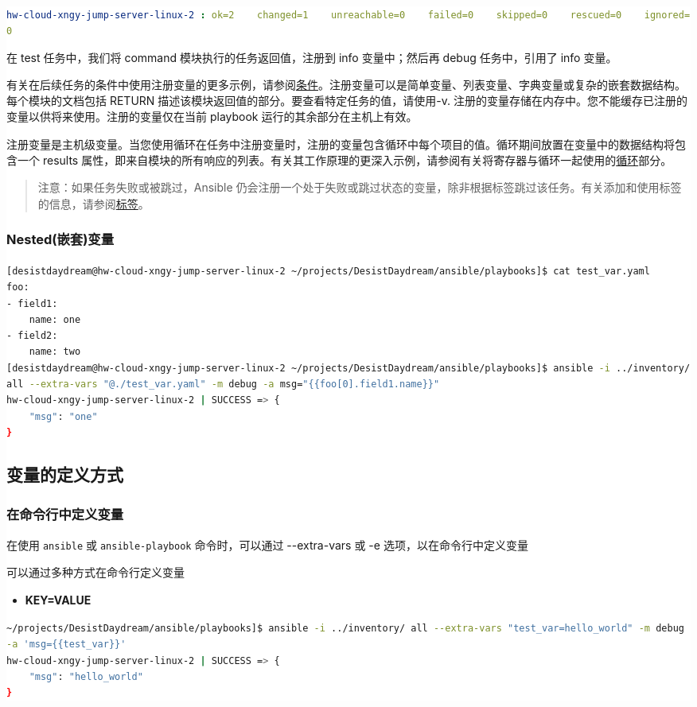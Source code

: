 ```yaml
hw-cloud-xngy-jump-server-linux-2 : ok=2    changed=1    unreachable=0    failed=0    skipped=0    rescued=0    ignored=0

```

在 test 任务中，我们将 command 模块执行的任务返回值，注册到 info 变量中；然后再 debug 任务中，引用了 info 变量。

有关在后续任务的条件中使用注册变量的更多示例，请参阅[条件](https://docs.ansible.com/ansible/latest/user_guide/playbooks_conditionals.html#playbooks-conditionals)。注册变量可以是简单变量、列表变量、字典变量或复杂的嵌套数据结构。每个模块的文档包括 RETURN 描述该模块返回值的部分。要查看特定任务的值，请使用-v.
注册的变量存储在内存中。您不能缓存已注册的变量以供将来使用。注册的变量仅在当前 playbook 运行的其余部分在主机上有效。

注册变量是主机级变量。当您使用循环在任务中注册变量时，注册的变量包含循环中每个项目的值。循环期间放置在变量中的数据结构将包含一个 results 属性，即来自模块的所有响应的列表。有关其工作原理的更深入示例，请参阅有关将寄存器与循环一起使用的[循环](https://docs.ansible.com/ansible/latest/user_guide/playbooks_loops.html#playbooks-loops)部分。

> 注意：如果任务失败或被跳过，Ansible 仍会注册一个处于失败或跳过状态的变量，除非根据标签跳过该任务。有关添加和使用标签的信息，请参阅[标签](https://docs.ansible.com/ansible/latest/user_guide/playbooks_tags.html#tags)。

### Nested(嵌套)变量

```bash
[desistdaydream@hw-cloud-xngy-jump-server-linux-2 ~/projects/DesistDaydream/ansible/playbooks]$ cat test_var.yaml
foo:
- field1:
    name: one
- field2:
    name: two
[desistdaydream@hw-cloud-xngy-jump-server-linux-2 ~/projects/DesistDaydream/ansible/playbooks]$ ansible -i ../inventory/ all --extra-vars "@./test_var.yaml" -m debug -a msg="{{foo[0].field1.name}}"
hw-cloud-xngy-jump-server-linux-2 | SUCCESS => {
    "msg": "one"
}

```

## 变量的定义方式

### 在命令行中定义变量

在使用 `ansible` 或 `ansible-playbook` 命令时，可以通过 --extra-vars 或 -e 选项，以在命令行中定义变量

可以通过多种方式在命令行定义变量

- **KEY=VALUE**

```bash
~/projects/DesistDaydream/ansible/playbooks]$ ansible -i ../inventory/ all --extra-vars "test_var=hello_world" -m debug -a 'msg={{test_var}}'
hw-cloud-xngy-jump-server-linux-2 | SUCCESS => {
    "msg": "hello_world"
}
```

